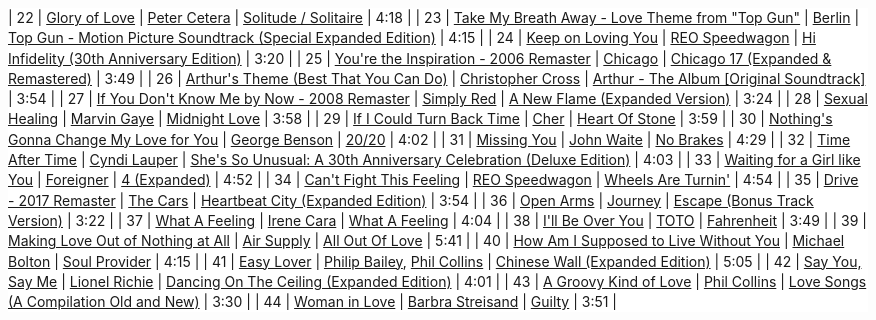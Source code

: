 | 22 | [Glory of Love](https://open.spotify.com/track/1eyq8cjUQ2daFthW2PC2GM) | [Peter Cetera](https://open.spotify.com/artist/5xWPOujQqd4wXyB08slZ9Z) | [Solitude / Solitaire](https://open.spotify.com/album/1O2sEdKLsSHROEyYgUQmnb) | 4:18 |
| 23 | [Take My Breath Away \- Love Theme from "Top Gun"](https://open.spotify.com/track/15MJ5NThPjj6xhPcts8MiY) | [Berlin](https://open.spotify.com/artist/2aS6jYh7ysTL1ZUsHneNgM) | [Top Gun \- Motion Picture Soundtrack \(Special Expanded Edition\)](https://open.spotify.com/album/6K8iDZW8jPaoiqSzFFebJA) | 4:15 |
| 24 | [Keep on Loving You](https://open.spotify.com/track/4rcHWl68ai6KvpXlc8vbnE) | [REO Speedwagon](https://open.spotify.com/artist/55vs7NT1KxcFjbMC4y202E) | [Hi Infidelity \(30th Anniversary Edition\)](https://open.spotify.com/album/0X4ZNTZw7SYgrp5rlBQC3N) | 3:20 |
| 25 | [You're the Inspiration \- 2006 Remaster](https://open.spotify.com/track/36lkJSDyMEZoWTqtRj8Q8q) | [Chicago](https://open.spotify.com/artist/3iDD7bnsjL9J4fO298r0L0) | [Chicago 17 \(Expanded & Remastered\)](https://open.spotify.com/album/1ICKrl6sDjJD1YdR9VDfPR) | 3:49 |
| 26 | [Arthur's Theme \(Best That You Can Do\)](https://open.spotify.com/track/5fnOrhQ4KgT5irGCjIccGH) | [Christopher Cross](https://open.spotify.com/artist/695W5F2Ih8dYahLdjVOIoH) | [Arthur \- The Album \[Original Soundtrack\]](https://open.spotify.com/album/0QXYfxXpKeLlr3hueenIHB) | 3:54 |
| 27 | [If You Don't Know Me by Now \- 2008 Remaster](https://open.spotify.com/track/7DFawVSjI88xR9mjnWwURg) | [Simply Red](https://open.spotify.com/artist/1fa0cOhromAZdq2xRA4vv8) | [A New Flame \(Expanded Version\)](https://open.spotify.com/album/0R8Pl54TXSwXWtAEVaP7ew) | 3:24 |
| 28 | [Sexual Healing](https://open.spotify.com/track/3VZmChrnVW8JK6ano4gSED) | [Marvin Gaye](https://open.spotify.com/artist/3koiLjNrgRTNbOwViDipeA) | [Midnight Love](https://open.spotify.com/album/3gPlX9Zs3tXZZKNCyoOkSm) | 3:58 |
| 29 | [If I Could Turn Back Time](https://open.spotify.com/track/6mYrhCAGWzTdF8QnKuchXM) | [Cher](https://open.spotify.com/artist/72OaDtakiy6yFqkt4TsiFt) | [Heart Of Stone](https://open.spotify.com/album/3srdrIrP3V7LTmRujRfLhK) | 3:59 |
| 30 | [Nothing's Gonna Change My Love for You](https://open.spotify.com/track/0vB4Vd6PtkJSEnWsmqATnZ) | [George Benson](https://open.spotify.com/artist/4N8BwYTEC6XqykGvXXlmfv) | [20/20](https://open.spotify.com/album/23HV3deh17hOFNg3OKmGnW) | 4:02 |
| 31 | [Missing You](https://open.spotify.com/track/1Qrdlkgg9I4J7r3P4kZNwr) | [John Waite](https://open.spotify.com/artist/2TPyCsRoh2tjeZLTQ2ojlj) | [No Brakes](https://open.spotify.com/album/65Uo74eW8L3zXUxSOlSm6H) | 4:29 |
| 32 | [Time After Time](https://open.spotify.com/track/1Jj6MF0xDOMA3Ut2Z368Bx) | [Cyndi Lauper](https://open.spotify.com/artist/2BTZIqw0ntH9MvilQ3ewNY) | [She's So Unusual: A 30th Anniversary Celebration \(Deluxe Edition\)](https://open.spotify.com/album/4pox3k0CGuwwAknR9GtcoX) | 4:03 |
| 33 | [Waiting for a Girl like You](https://open.spotify.com/track/2OgVsp77En2nju8pnCieVU) | [Foreigner](https://open.spotify.com/artist/6IRouO5mvvfcyxtPDKMYFN) | [4 \(Expanded\)](https://open.spotify.com/album/2Pw51hAGvWpTA3AYl2WVuu) | 4:52 |
| 34 | [Can't Fight This Feeling](https://open.spotify.com/track/5WwqdeavrQrbeAMDxGawse) | [REO Speedwagon](https://open.spotify.com/artist/55vs7NT1KxcFjbMC4y202E) | [Wheels Are Turnin'](https://open.spotify.com/album/35KafpmKh0nDLzBLV75MpR) | 4:54 |
| 35 | [Drive \- 2017 Remaster](https://open.spotify.com/track/2lFFiNm0XtgJ6wkdncTB4k) | [The Cars](https://open.spotify.com/artist/6DCIj8jNaNpBz8e5oKFPtp) | [Heartbeat City \(Expanded Edition\)](https://open.spotify.com/album/7LPfdVDw4uXf9Bw5LQDESf) | 3:54 |
| 36 | [Open Arms](https://open.spotify.com/track/2w4EpqGasrz9qdTwocx54t) | [Journey](https://open.spotify.com/artist/0rvjqX7ttXeg3mTy8Xscbt) | [Escape \(Bonus Track Version\)](https://open.spotify.com/album/43wpzak9OmQfrjyksuGwp0) | 3:22 |
| 37 | [What A Feeling](https://open.spotify.com/track/0aAR5HogGoT68EWFbyRFqx) | [Irene Cara](https://open.spotify.com/artist/3oZa8Xs6IjlIUGLAhVyK4G) | [What A Feeling](https://open.spotify.com/album/7C65CLdoGCQZ739kfYVcwY) | 4:04 |
| 38 | [I'll Be Over You](https://open.spotify.com/track/1WeoeHh0TSzsApyJ6Q8OOK) | [TOTO](https://open.spotify.com/artist/0PFtn5NtBbbUNbU9EAmIWF) | [Fahrenheit](https://open.spotify.com/album/2FsaIC8jrXvWGIfokVZ4Jg) | 3:49 |
| 39 | [Making Love Out of Nothing at All](https://open.spotify.com/track/01MXkFA8sL7at6txavDErt) | [Air Supply](https://open.spotify.com/artist/4xXCRXOfQKQ2gjWxNhNzYW) | [All Out Of Love](https://open.spotify.com/album/1Z0JbC9RPMJNxE82vTQcIX) | 5:41 |
| 40 | [How Am I Supposed to Live Without You](https://open.spotify.com/track/3RMeOetCdXttthQK0clPuz) | [Michael Bolton](https://open.spotify.com/artist/6YHEMoNPbcheiWS2haGzkn) | [Soul Provider](https://open.spotify.com/album/5g9LXOhTPW9Iow6GZPRg2D) | 4:15 |
| 41 | [Easy Lover](https://open.spotify.com/track/5LYJ631w9ps5h9tdvac7yP) | [Philip Bailey](https://open.spotify.com/artist/6ZNeppgfBLPUyugks9Yn1u), [Phil Collins](https://open.spotify.com/artist/4lxfqrEsLX6N1N4OCSkILp) | [Chinese Wall \(Expanded Edition\)](https://open.spotify.com/album/59RsiGLQVyFHiFn2K5VNvX) | 5:05 |
| 42 | [Say You, Say Me](https://open.spotify.com/track/17CPezzLWzvGfpZW6X8XT0) | [Lionel Richie](https://open.spotify.com/artist/3gMaNLQm7D9MornNILzdSl) | [Dancing On The Ceiling \(Expanded Edition\)](https://open.spotify.com/album/5IvqScO5vIXQ2zrxtpCVHf) | 4:01 |
| 43 | [A Groovy Kind of Love](https://open.spotify.com/track/5OHUTC4EvTbL0DuZQRIGGX) | [Phil Collins](https://open.spotify.com/artist/4lxfqrEsLX6N1N4OCSkILp) | [Love Songs \(A Compilation Old and New\)](https://open.spotify.com/album/7KZTL6gFUUCzNw4FfjVqCF) | 3:30 |
| 44 | [Woman in Love](https://open.spotify.com/track/1pTGc8pwyo6xtgXBKCBcFn) | [Barbra Streisand](https://open.spotify.com/artist/7jmTilWYlKOuavFfmQAcu6) | [Guilty](https://open.spotify.com/album/5mMebbufullX8FIhpCxwCt) | 3:51 |